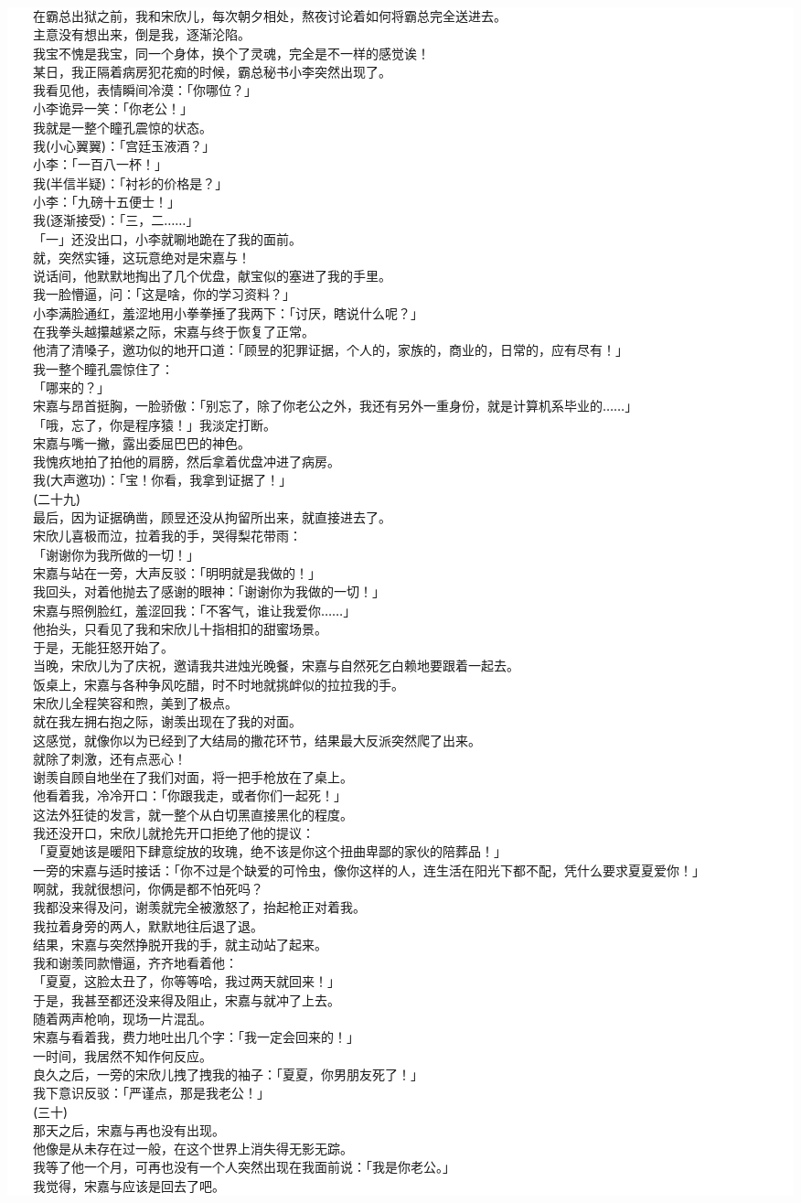 &emsp;&emsp;在霸总出狱之前，我和宋欣儿，每次朝夕相处，熬夜讨论着如何将霸总完全送进去。  
&emsp;&emsp;主意没有想出来，倒是我，逐渐沦陷。  
&emsp;&emsp;我宝不愧是我宝，同一个身体，换个了灵魂，完全是不一样的感觉诶！  
&emsp;&emsp;某日，我正隔着病房犯花痴的时候，霸总秘书小李突然出现了。  
&emsp;&emsp;我看见他，表情瞬间冷漠：「你哪位？」  
&emsp;&emsp;小李诡异一笑：「你老公！」  
&emsp;&emsp;我就是一整个瞳孔震惊的状态。  
&emsp;&emsp;我(小心翼翼)：「宫廷玉液酒？」  
&emsp;&emsp;小李：「一百八一杯！」  
&emsp;&emsp;我(半信半疑)：「衬衫的价格是？」  
&emsp;&emsp;小李：「九磅十五便士！」  
&emsp;&emsp;我(逐渐接受)：「三，二……」  
&emsp;&emsp;「一」还没出口，小李就唰地跪在了我的面前。  
&emsp;&emsp;就，突然实锤，这玩意绝对是宋嘉与！  
&emsp;&emsp;说话间，他默默地掏出了几个优盘，献宝似的塞进了我的手里。  
&emsp;&emsp;我一脸懵逼，问：「这是啥，你的学习资料？」  
&emsp;&emsp;小李满脸通红，羞涩地用小拳拳捶了我两下：「讨厌，瞎说什么呢？」  
&emsp;&emsp;在我拳头越攥越紧之际，宋嘉与终于恢复了正常。  
&emsp;&emsp;他清了清嗓子，邀功似的地开口道：「顾昱的犯罪证据，个人的，家族的，商业的，日常的，应有尽有！」  
&emsp;&emsp;我一整个瞳孔震惊住了：  
&emsp;&emsp;「哪来的？」  
&emsp;&emsp;宋嘉与昂首挺胸，一脸骄傲：「别忘了，除了你老公之外，我还有另外一重身份，就是计算机系毕业的……」  
&emsp;&emsp;「哦，忘了，你是程序猿！」我淡定打断。  
&emsp;&emsp;宋嘉与嘴一撇，露出委屈巴巴的神色。  
&emsp;&emsp;我愧疚地拍了拍他的肩膀，然后拿着优盘冲进了病房。  
&emsp;&emsp;我(大声邀功)：「宝！你看，我拿到证据了！」  
&emsp;&emsp;(二十九)  
&emsp;&emsp;最后，因为证据确凿，顾昱还没从拘留所出来，就直接进去了。  
&emsp;&emsp;宋欣儿喜极而泣，拉着我的手，哭得梨花带雨：  
&emsp;&emsp;「谢谢你为我所做的一切！」  
&emsp;&emsp;宋嘉与站在一旁，大声反驳：「明明就是我做的！」  
&emsp;&emsp;我回头，对着他抛去了感谢的眼神：「谢谢你为我做的一切！」  
&emsp;&emsp;宋嘉与照例脸红，羞涩回我：「不客气，谁让我爱你……」  
&emsp;&emsp;他抬头，只看见了我和宋欣儿十指相扣的甜蜜场景。  
&emsp;&emsp;于是，无能狂怒开始了。  
&emsp;&emsp;当晚，宋欣儿为了庆祝，邀请我共进烛光晚餐，宋嘉与自然死乞白赖地要跟着一起去。  
&emsp;&emsp;饭桌上，宋嘉与各种争风吃醋，时不时地就挑衅似的拉拉我的手。  
&emsp;&emsp;宋欣儿全程笑容和煦，美到了极点。  
&emsp;&emsp;就在我左拥右抱之际，谢羡出现在了我的对面。  
&emsp;&emsp;这感觉，就像你以为已经到了大结局的撒花环节，结果最大反派突然爬了出来。  
&emsp;&emsp;就除了刺激，还有点恶心！  
&emsp;&emsp;谢羡自顾自地坐在了我们对面，将一把手枪放在了桌上。  
&emsp;&emsp;他看着我，冷冷开口：「你跟我走，或者你们一起死！」  
&emsp;&emsp;这法外狂徒的发言，就一整个从白切黑直接黑化的程度。  
&emsp;&emsp;我还没开口，宋欣儿就抢先开口拒绝了他的提议：  
&emsp;&emsp;「夏夏她该是暖阳下肆意绽放的玫瑰，绝不该是你这个扭曲卑鄙的家伙的陪葬品！」  
&emsp;&emsp;一旁的宋嘉与适时接话：「你不过是个缺爱的可怜虫，像你这样的人，连生活在阳光下都不配，凭什么要求夏夏爱你！」  
&emsp;&emsp;啊就，我就很想问，你俩是都不怕死吗？  
&emsp;&emsp;我都没来得及问，谢羡就完全被激怒了，抬起枪正对着我。  
&emsp;&emsp;我拉着身旁的两人，默默地往后退了退。  
&emsp;&emsp;结果，宋嘉与突然挣脱开我的手，就主动站了起来。  
&emsp;&emsp;我和谢羡同款懵逼，齐齐地看着他：  
&emsp;&emsp;「夏夏，这脸太丑了，你等等哈，我过两天就回来！」  
&emsp;&emsp;于是，我甚至都还没来得及阻止，宋嘉与就冲了上去。  
&emsp;&emsp;随着两声枪响，现场一片混乱。  
&emsp;&emsp;宋嘉与看着我，费力地吐出几个字：「我一定会回来的！」  
&emsp;&emsp;一时间，我居然不知作何反应。  
&emsp;&emsp;良久之后，一旁的宋欣儿拽了拽我的袖子：「夏夏，你男朋友死了！」  
&emsp;&emsp;我下意识反驳：「严谨点，那是我老公！」  
&emsp;&emsp;(三十)  
&emsp;&emsp;那天之后，宋嘉与再也没有出现。  
&emsp;&emsp;他像是从未存在过一般，在这个世界上消失得无影无踪。  
&emsp;&emsp;我等了他一个月，可再也没有一个人突然出现在我面前说：「我是你老公。」  
&emsp;&emsp;我觉得，宋嘉与应该是回去了吧。  